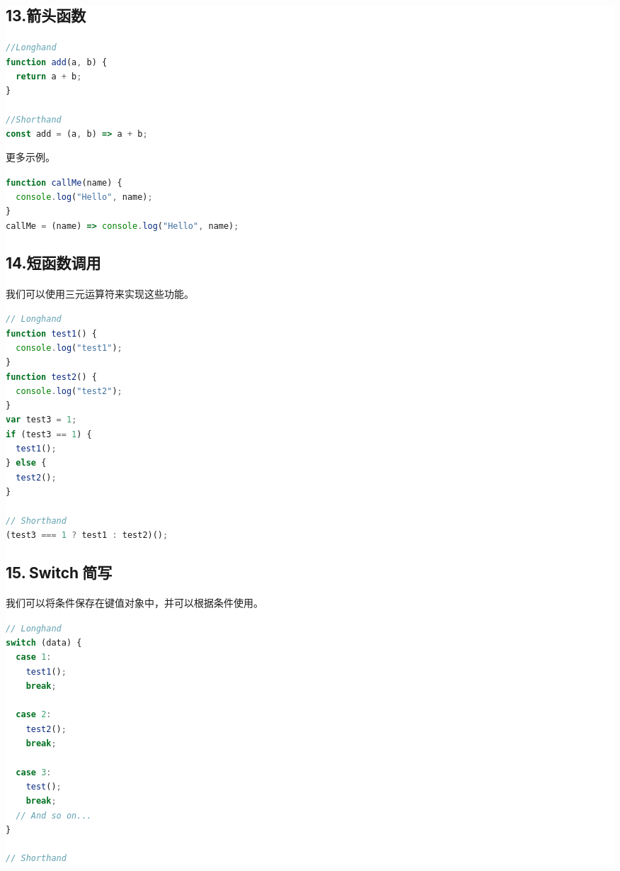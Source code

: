 ## 13.箭头函数

```js
//Longhand
function add(a, b) {
  return a + b;
}

//Shorthand
const add = (a, b) => a + b;
```

更多示例。

```js
function callMe(name) {
  console.log("Hello", name);
}
callMe = (name) => console.log("Hello", name);
```

## 14.短函数调用

我们可以使用三元运算符来实现这些功能。

```js
// Longhand
function test1() {
  console.log("test1");
}
function test2() {
  console.log("test2");
}
var test3 = 1;
if (test3 == 1) {
  test1();
} else {
  test2();
}

// Shorthand
(test3 === 1 ? test1 : test2)();
```

## 15. Switch 简写

我们可以将条件保存在键值对象中，并可以根据条件使用。

```js
// Longhand
switch (data) {
  case 1:
    test1();
    break;

  case 2:
    test2();
    break;

  case 3:
    test();
    break;
  // And so on...
}

// Shorthand
```